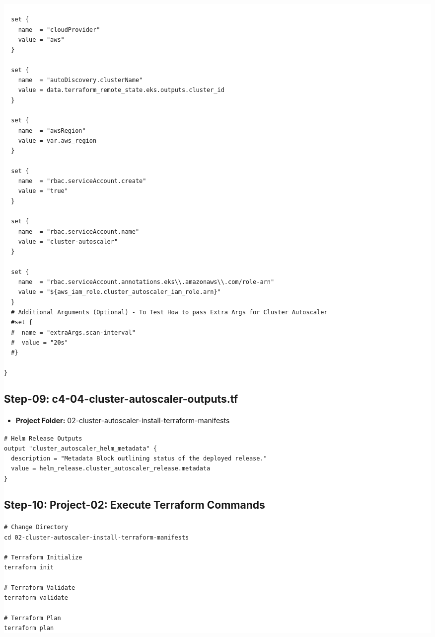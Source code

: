 ```t

  set {
    name  = "cloudProvider"
    value = "aws"
  }

  set {
    name  = "autoDiscovery.clusterName"
    value = data.terraform_remote_state.eks.outputs.cluster_id
  }

  set {
    name  = "awsRegion"
    value = var.aws_region
  }

  set {
    name  = "rbac.serviceAccount.create"
    value = "true"
  }

  set {
    name  = "rbac.serviceAccount.name"
    value = "cluster-autoscaler"
  }

  set {
    name  = "rbac.serviceAccount.annotations.eks\\.amazonaws\\.com/role-arn"
    value = "${aws_iam_role.cluster_autoscaler_iam_role.arn}"
  }
  # Additional Arguments (Optional) - To Test How to pass Extra Args for Cluster Autoscaler
  #set {
  #  name = "extraArgs.scan-interval"
  #  value = "20s"
  #}    
   
}
```

## Step-09: c4-04-cluster-autoscaler-outputs.tf
- **Project Folder:** 02-cluster-autoscaler-install-terraform-manifests
```t
# Helm Release Outputs
output "cluster_autoscaler_helm_metadata" {
  description = "Metadata Block outlining status of the deployed release."
  value = helm_release.cluster_autoscaler_release.metadata
}
```

## Step-10: Project-02: Execute Terraform Commands
```t
# Change Directory
cd 02-cluster-autoscaler-install-terraform-manifests

# Terraform Initialize
terraform init

# Terraform Validate
terraform validate

# Terraform Plan
terraform plan
```